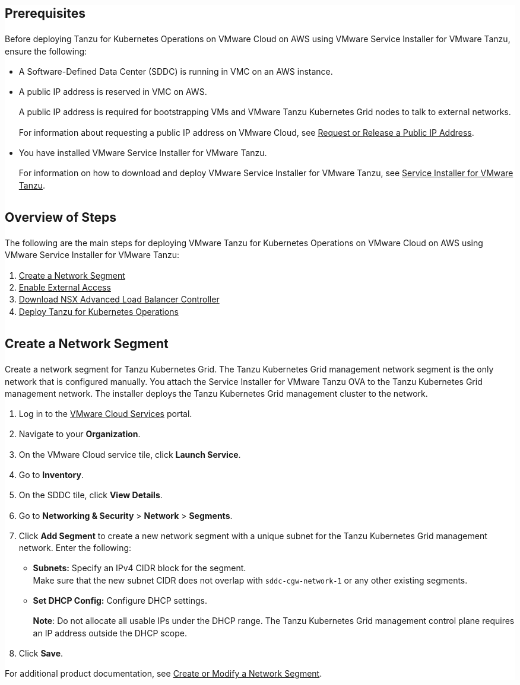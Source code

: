 ## Prerequisites
Before deploying Tanzu for Kubernetes Operations on VMware Cloud on AWS using VMware Service Installer for VMware Tanzu, ensure the following:
- A Software-Defined Data Center (SDDC) is running in VMC on an AWS instance.
- A public IP address is reserved in VMC on AWS.

   A public IP address is required for bootstrapping VMs and VMware Tanzu Kubernetes Grid nodes to talk to external networks.

   For information about requesting a public IP address on VMware Cloud, see [Request or Release a Public IP Address](https://docs.vmware.com/en/VMware-Cloud-on-AWS/services/com.vmware.vmc-aws-networking-security/GUID-0E34C56D-C49C-49B6-A9CF-FBFAF14A126C.html).

- You have installed VMware Service Installer for VMware Tanzu.

   For information on how to download and deploy VMware Service Installer for VMware Tanzu, see [Service Installer for VMware Tanzu](./DeployServiceInstaller.md).

## Overview of Steps
The following are the main steps for deploying VMware Tanzu for Kubernetes  Operations on VMware Cloud on AWS using VMware Service Installer for VMware Tanzu:
1. [Create a Network Segment](#create-network-segment)
1. [Enable External Access](#enable-external-access)
1. [Download NSX Advanced Load Balancer Controller](#download-avi-controller)
1. [Deploy Tanzu for Kubernetes Operations](#deploy-tkg)

## <a id=create-network-segment> </a> Create a Network Segment
Create a network segment for Tanzu Kubernetes Grid. The Tanzu Kubernetes Grid management network segment is the only network that is configured manually. You attach the Service Installer for VMware Tanzu OVA to the Tanzu Kubernetes Grid management network. The installer deploys the Tanzu Kubernetes Grid management cluster to the network.

1. Log in to the [VMware Cloud Services](https://console.cloud.vmware.com/) portal.
1. Navigate to your **Organization**.
1. On the VMware Cloud service tile, click **Launch Service**.
1. Go to **Inventory**.
1. On the SDDC tile, click **View Details**.
1. Go to **Networking & Security** > **Network** > **Segments**.
1. Click **Add Segment** to create a new network segment with a unique subnet for the Tanzu Kubernetes Grid management network. Enter the following:
   - **Subnets:** Specify an IPv4 CIDR block for the segment. <br>
   Make sure that the new subnet CIDR does not overlap with `sddc-cgw-network-1` or any other existing segments.

   - **Set DHCP Config:** Configure DHCP settings.

     **Note**: Do not allocate all usable IPs under the DHCP range.  The Tanzu Kubernetes Grid management control plane requires an IP address outside the DHCP scope.

8. Click **Save**.

For additional product documentation, see [Create or Modify a Network Segment](https://docs.vmware.com/en/VMware-Cloud-on-AWS/services/com.vmware.vmc-aws-networking-security/GUID-267DEADB-BD01-46B7-82D5-B9AA210CA9EE.html).
